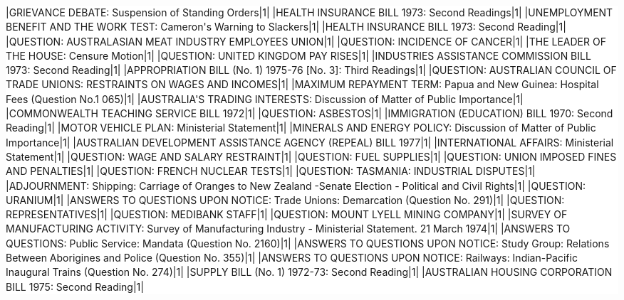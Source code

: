 |GRIEVANCE DEBATE: Suspension of Standing Orders|1|
|HEALTH INSURANCE BILL 1973: Second Readings|1|
|UNEMPLOYMENT BENEFIT AND THE WORK TEST: Cameron's Warning to Slackers|1|
|HEALTH INSURANCE BILL 1973: Second Reading|1|
|QUESTION: AUSTRALASIAN MEAT INDUSTRY EMPLOYEES UNION|1|
|QUESTION: INCIDENCE OF CANCER|1|
|THE LEADER OF THE HOUSE: Censure Motion|1|
|QUESTION: UNITED KINGDOM PAY RISES|1|
|INDUSTRIES ASSISTANCE  COMMISSION BILL 1973: Second Reading|1|
|APPROPRIATION BILL (No. 1) 1975-76 [No. 3]: Third Readings|1|
|QUESTION: AUSTRALIAN COUNCIL OF TRADE UNIONS: RESTRAINTS ON WAGES AND INCOMES|1|
|MAXIMUM REPAYMENT TERM: Papua and New Guinea: Hospital Fees (Question No.1 065)|1|
|AUSTRALIA'S TRADING INTERESTS: Discussion of Matter of Public Importance|1|
|COMMONWEALTH TEACHING SERVICE BILL 1972|1|
|QUESTION: ASBESTOS|1|
|IMMIGRATION (EDUCATION) BILL 1970: Second Reading|1|
|MOTOR VEHICLE PLAN: Ministerial Statement|1|
|MINERALS AND ENERGY POLICY: Discussion of Matter of Public Importance|1|
|AUSTRALIAN DEVELOPMENT ASSISTANCE AGENCY (REPEAL) BILL 1977|1|
|INTERNATIONAL AFFAIRS: Ministerial Statement|1|
|QUESTION: WAGE AND SALARY RESTRAINT|1|
|QUESTION: FUEL SUPPLIES|1|
|QUESTION: UNION IMPOSED FINES AND PENALTIES|1|
|QUESTION: FRENCH NUCLEAR TESTS|1|
|QUESTION: TASMANIA: INDUSTRIAL DISPUTES|1|
|ADJOURNMENT: Shipping: Carriage of Oranges to New Zealand -Senate Election - Political and Civil Rights|1|
|QUESTION: URANIUM|1|
|ANSWERS TO QUESTIONS UPON NOTICE: Trade Unions: Demarcation (Question No. 291)|1|
|QUESTION: REPRESENTATIVES|1|
|QUESTION: MEDIBANK STAFF|1|
|QUESTION: MOUNT LYELL MINING COMPANY|1|
|SURVEY OF MANUFACTURING ACTIVITY: Survey of Manufacturing Industry - Ministerial Statement. 21 March 1974|1|
|ANSWERS TO QUESTIONS: Public Service: Mandata (Question No. 2160)|1|
|ANSWERS TO QUESTIONS UPON NOTICE: Study Group: Relations Between Aborigines and Police (Question No. 355)|1|
|ANSWERS TO QUESTIONS UPON NOTICE: Railways: Indian-Pacific Inaugural Trains (Question No. 274)|1|
|SUPPLY BILL (No. 1) 1972-73: Second Reading|1|
|AUSTRALIAN HOUSING CORPORATION BILL 1975: Second Reading|1|
